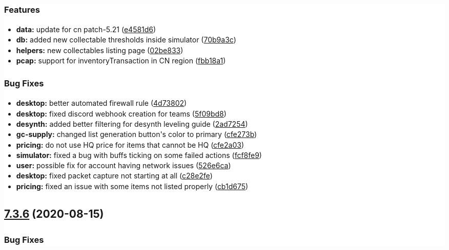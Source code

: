 
### Features

* **data:** update for cn patch-5.21 ([e4581d6](https://github.com/ffxiv-teamcraft/ffxiv-teamcraft/commit/e4581d6))
* **db:** added new collectable thresholds inside simulator ([70b9a3c](https://github.com/ffxiv-teamcraft/ffxiv-teamcraft/commit/70b9a3c))
* **helpers:** new collectables listing page ([02be833](https://github.com/ffxiv-teamcraft/ffxiv-teamcraft/commit/02be833))
* **pcap:** support for inventoryTransaction in CN region ([fbb18a1](https://github.com/ffxiv-teamcraft/ffxiv-teamcraft/commit/fbb18a1))


### Bug Fixes

* **desktop:** better automated firewall rule ([4d73802](https://github.com/ffxiv-teamcraft/ffxiv-teamcraft/commit/4d73802))
* **desktop:** fixed discord webhook creation for teams ([5f09bd8](https://github.com/ffxiv-teamcraft/ffxiv-teamcraft/commit/5f09bd8))
* **desynth:** added better filtering for desynth leveling guide ([2ad7254](https://github.com/ffxiv-teamcraft/ffxiv-teamcraft/commit/2ad7254))
* **gc-supply:** changed list generation button's color to primary ([cfe273b](https://github.com/ffxiv-teamcraft/ffxiv-teamcraft/commit/cfe273b))
* **pricing:** do not use HQ price for items that cannot be HQ ([cfe2a03](https://github.com/ffxiv-teamcraft/ffxiv-teamcraft/commit/cfe2a03))
* **simulator:** fixed a bug with buffs ticking on some failed actions ([fcf8fe9](https://github.com/ffxiv-teamcraft/ffxiv-teamcraft/commit/fcf8fe9))
* **user:** possible fix for account having network issues ([526e6ca](https://github.com/ffxiv-teamcraft/ffxiv-teamcraft/commit/526e6ca))
* **desktop:** fixed packet capture not starting at all ([c28e2fe](https://github.com/ffxiv-teamcraft/ffxiv-teamcraft/commit/c28e2fe))
* **pricing:** fixed an issue with some items not listed properly ([cb1d675](https://github.com/ffxiv-teamcraft/ffxiv-teamcraft/commit/cb1d675))



<a name="7.3.6"></a>
## [7.3.6](https://github.com/ffxiv-teamcraft/ffxiv-teamcraft/compare/v7.3.5...v7.3.6) (2020-08-15)


### Bug Fixes

